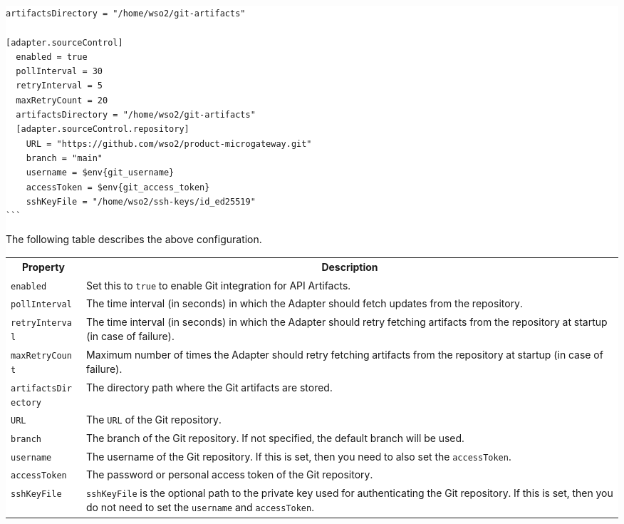     artifactsDirectory = "/home/wso2/git-artifacts"

    [adapter.sourceControl]
      enabled = true
      pollInterval = 30
      retryInterval = 5
      maxRetryCount = 20
      artifactsDirectory = "/home/wso2/git-artifacts"
      [adapter.sourceControl.repository]
        URL = "https://github.com/wso2/product-microgateway.git"
        branch = "main"
        username = $env{git_username}
        accessToken = $env{git_access_token}
        sshKeyFile = "/home/wso2/ssh-keys/id_ed25519"
    ```

The following table describes the above configuration.

<table>
<tr>
<th><b>Property</b></th>
<th><b>Description</b></th>
</tr>
<tr>
<td><code>enabled</code></td>
<td>Set this to <code>true</code> to enable Git integration for API Artifacts.</td>
<tr><td><code>pollInterval</code></td>
<td>The time interval (in seconds) in which the Adapter should fetch updates from the repository.</td>
</tr>
<tr><td><code>retryInterval</code></td>                   
<td>The time interval (in seconds) in which the Adapter should retry fetching artifacts from the repository at startup (in case of failure).
</td>
</tr>
<tr><td><code>maxRetryCount</code> </td>                      
<td>Maximum number of times the Adapter should retry fetching artifacts from the repository at startup (in case of failure).</td></tr>
<tr><td style="white-space: nowrap;">
<code>artifactsDirectory</code></td>                 
<td>The directory path where the Git artifacts are stored.</td></tr>
<tr><td><code>URL</code></td>                              
<td>The <code>URL</code> of the Git repository.</td></tr>
<tr><td><code>branch</code></td>                      
<td>The branch of the Git repository. If not specified, the default branch will be used.</td></tr>
<tr><td><code>username</code></td>                  
<td>The username of the Git repository. If this is set, then you need to also set the <code>accessToken</code>.</td></tr>
<tr><td><code>accessToken</code></td>                      
<td>The password or personal access token of the Git repository.</td></tr>
<tr><td><code>sshKeyFile</code></td>        
<td><code>sshKeyFile</code> is the optional path to the private key used for authenticating the Git repository. If this is set, then you do not need to set the <code>username</code> and <code>accessToken</code>.</td></tr>
</table>
